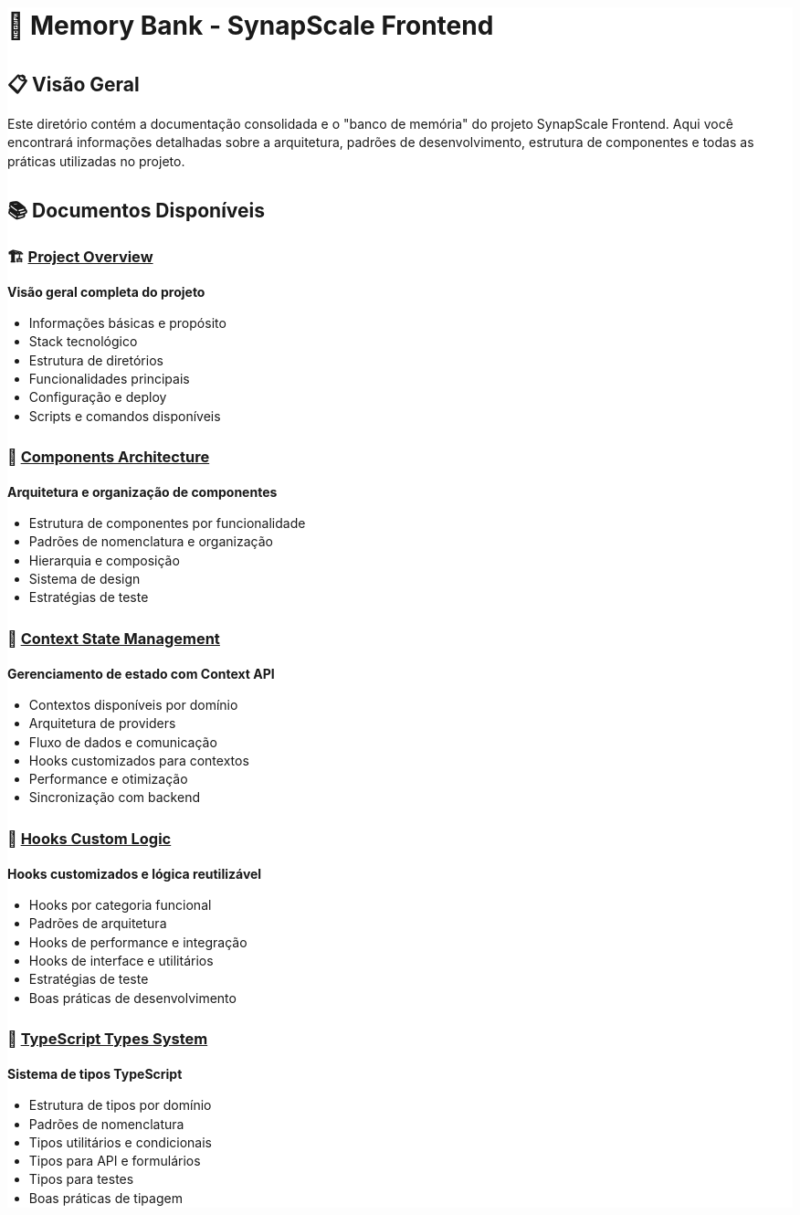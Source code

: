 # 🧠 Memory Bank - SynapScale Frontend

## 📋 Visão Geral

Este diretório contém a documentação consolidada e o "banco de memória" do projeto SynapScale Frontend. Aqui você encontrará informações detalhadas sobre a arquitetura, padrões de desenvolvimento, estrutura de componentes e todas as práticas utilizadas no projeto.

## 📚 Documentos Disponíveis

### 🏗️ [Project Overview](./project-overview.md)
**Visão geral completa do projeto**
- Informações básicas e propósito
- Stack tecnológico
- Estrutura de diretórios
- Funcionalidades principais
- Configuração e deploy
- Scripts e comandos disponíveis

### 🧩 [Components Architecture](./components-architecture.md)
**Arquitetura e organização de componentes**
- Estrutura de componentes por funcionalidade
- Padrões de nomenclatura e organização
- Hierarquia e composição
- Sistema de design
- Estratégias de teste

### 🔄 [Context State Management](./context-state-management.md)
**Gerenciamento de estado com Context API**
- Contextos disponíveis por domínio
- Arquitetura de providers
- Fluxo de dados e comunicação
- Hooks customizados para contextos
- Performance e otimização
- Sincronização com backend

### 🎣 [Hooks Custom Logic](./hooks-custom-logic.md)
**Hooks customizados e lógica reutilizável**
- Hooks por categoria funcional
- Padrões de arquitetura
- Hooks de performance e integração
- Hooks de interface e utilitários
- Estratégias de teste
- Boas práticas de desenvolvimento

### 🔧 [TypeScript Types System](./typescript-types-system.md)
**Sistema de tipos TypeScript**
- Estrutura de tipos por domínio
- Padrões de nomenclatura
- Tipos utilitários e condicionais
- Tipos para API e formulários
- Tipos para testes
- Boas práticas de tipagem
